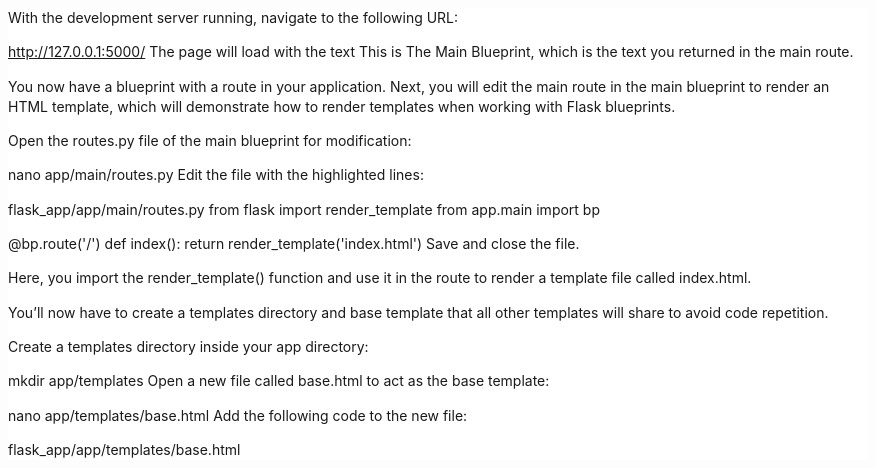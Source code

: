 With the development server running, navigate to the following URL:

http://127.0.0.1:5000/
The page will load with the text This is The Main Blueprint, which is the text you returned in the main route.

You now have a blueprint with a route in your application. Next, you will edit the main route in the main blueprint to render an HTML template, which will demonstrate how to render templates when working with Flask blueprints.

Open the routes.py file of the main blueprint for modification:

nano app/main/routes.py
Edit the file with the highlighted lines:

flask_app/app/main/routes.py
from flask import render_template
from app.main import bp

@bp.route('/')
def index():
    return render_template('index.html')
Save and close the file.

Here, you import the render_template() function and use it in the route to render a template file called index.html.

You’ll now have to create a templates directory and base template that all other templates will share to avoid code repetition.

Create a templates directory inside your app directory:

mkdir app/templates
Open a new file called base.html to act as the base template:

nano app/templates/base.html
Add the following code to the new file:

flask_app/app/templates/base.html
<!DOCTYPE html>
<html lang="en">
<head>
    <meta charset="UTF-8">
    <title>{% block title %} {% endblock %} - FlaskApp</title>
    <style>
        h2 {
            width: 100%;
        }

        .title {
            margin: 5px;
            width: 100%;
        }

        .content {
            margin: 5px;
            width: 100%;
            display: flex;
            flex-direction: row;
            flex-wrap: wrap;
        }
